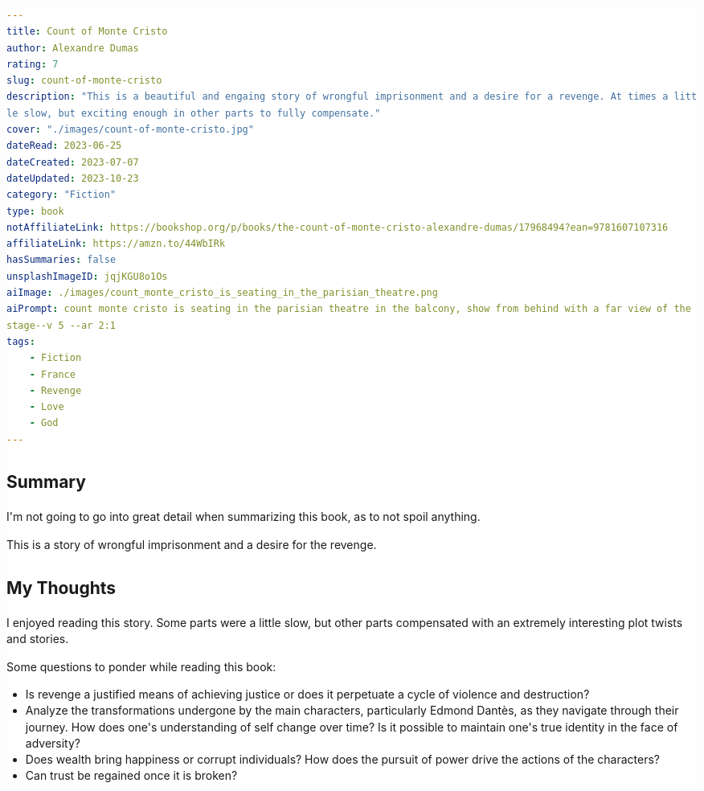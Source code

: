 ```yaml
---
title: Count of Monte Cristo
author: Alexandre Dumas
rating: 7
slug: count-of-monte-cristo
description: "This is a beautiful and engaing story of wrongful imprisonment and a desire for a revenge. At times a little slow, but exciting enough in other parts to fully compensate."
cover: "./images/count-of-monte-cristo.jpg"
dateRead: 2023-06-25
dateCreated: 2023-07-07
dateUpdated: 2023-10-23
category: "Fiction"
type: book
notAffiliateLink: https://bookshop.org/p/books/the-count-of-monte-cristo-alexandre-dumas/17968494?ean=9781607107316
affiliateLink: https://amzn.to/44WbIRk
hasSummaries: false
unsplashImageID: jqjKGU8o1Os
aiImage: ./images/count_monte_cristo_is_seating_in_the_parisian_theatre.png
aiPrompt: count monte cristo is seating in the parisian theatre in the balcony, show from behind with a far view of the stage--v 5 --ar 2:1
tags:
    - Fiction
    - France
    - Revenge
    - Love
    - God
---
```


## Summary

I'm not going to go into great detail when summarizing this book, as to not spoil anything.

This is a story of wrongful imprisonment and a desire for the revenge.

## My Thoughts

I enjoyed reading this story. Some parts were a little slow, but other parts compensated with an extremely interesting plot twists and stories.

Some questions to ponder while reading this book:
- Is revenge a justified means of achieving justice or does it perpetuate a cycle of violence and destruction?
- Analyze the transformations undergone by the main characters, particularly Edmond Dantès, as they navigate through their journey. How does one's understanding of self change over time? Is it possible to maintain one's true identity in the face of adversity?
- Does wealth bring happiness or corrupt individuals? How does the pursuit of power drive the actions of the characters?
- Can trust be regained once it is broken?
